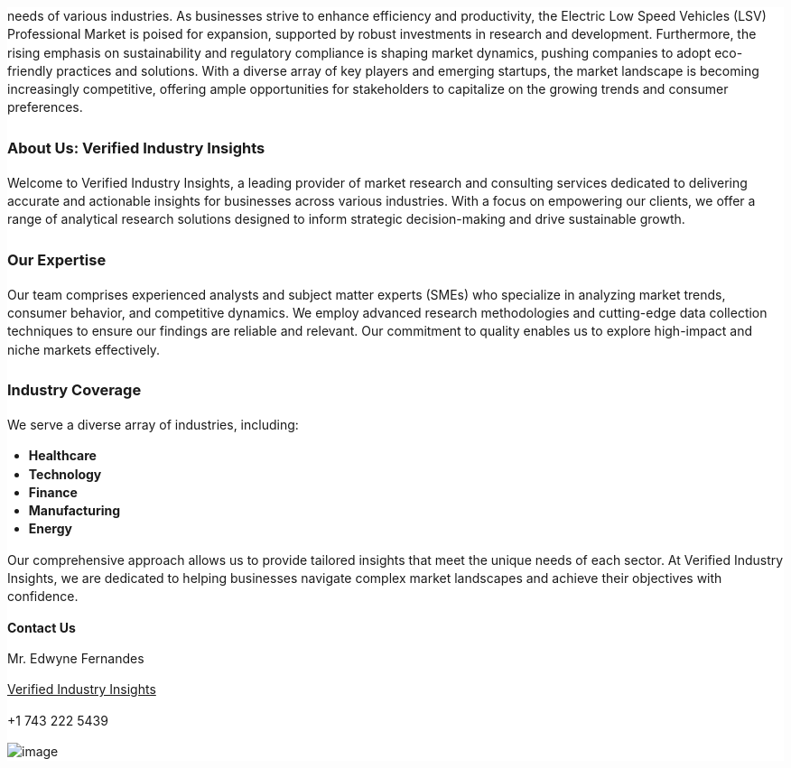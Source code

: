 needs of various industries. As businesses strive to enhance efficiency and productivity, the Electric Low Speed Vehicles (LSV) Professional Market is poised for expansion, supported by robust investments in research and development. Furthermore, the rising emphasis on sustainability and regulatory compliance is shaping market dynamics, pushing companies to adopt eco-friendly practices and solutions. With a diverse array of key players and emerging startups, the market landscape is becoming increasingly competitive, offering ample opportunities for stakeholders to capitalize on the growing trends and consumer preferences.</p><h3>About Us: Verified Industry Insights</h3><p>Welcome to Verified Industry Insights, a leading provider of market research and consulting services dedicated to delivering accurate and actionable insights for businesses across various industries. With a focus on empowering our clients, we offer a range of analytical research solutions designed to inform strategic decision-making and drive sustainable growth.</p><h3>Our Expertise</h3><p>Our team comprises experienced analysts and subject matter experts (SMEs) who specialize in analyzing market trends, consumer behavior, and competitive dynamics. We employ advanced research methodologies and cutting-edge data collection techniques to ensure our findings are reliable and relevant. Our commitment to quality enables us to explore high-impact and niche markets effectively.</p><h3>Industry Coverage</h3><p>We serve a diverse array of industries, including:</p><ul><li><strong>Healthcare</strong></li><li><strong>Technology</strong></li><li><strong>Finance</strong></li><li><strong>Manufacturing</strong></li><li><strong>Energy</strong></li></ul><p>Our comprehensive approach allows us to provide tailored insights that meet the unique needs of each sector. At Verified Industry Insights, we are dedicated to helping businesses navigate complex market landscapes and achieve their objectives with confidence.</p><p><strong>Contact Us</strong></p><p>Mr. Edwyne Fernandes</p><p><a href="https://www.verifiedindustryinsights.com/">Verified Industry Insights</a></p><p>+1 743 222 5439</p>
![image](https://github.com/user-attachments/assets/afd2623c-fcfb-409e-877a-4ba618ba0c8d)
